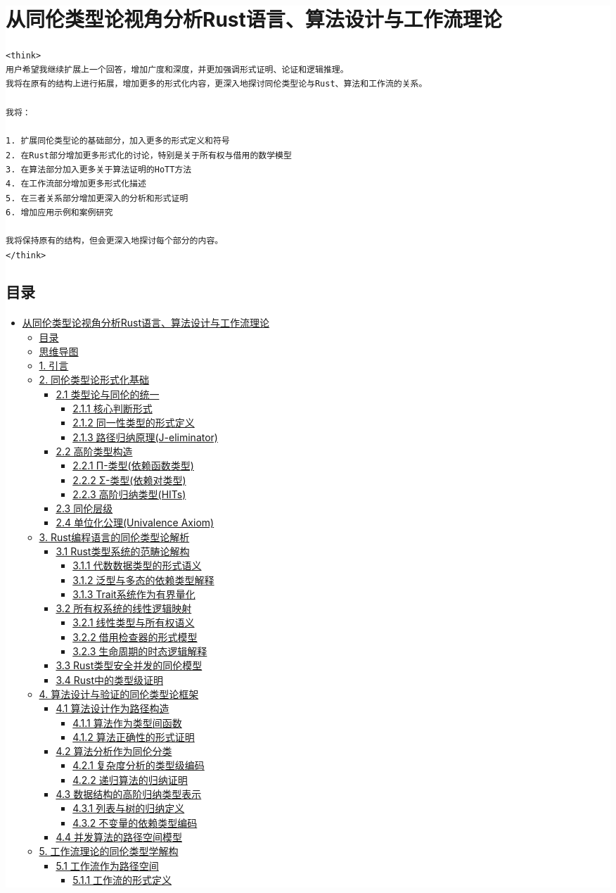 # 从同伦类型论视角分析Rust语言、算法设计与工作流理论

```text
<think>
用户希望我继续扩展上一个回答，增加广度和深度，并更加强调形式证明、论证和逻辑推理。
我将在原有的结构上进行拓展，增加更多的形式化内容，更深入地探讨同伦类型论与Rust、算法和工作流的关系。

我将：

1. 扩展同伦类型论的基础部分，加入更多的形式定义和符号
2. 在Rust部分增加更多形式化的讨论，特别是关于所有权与借用的数学模型
3. 在算法部分加入更多关于算法证明的HoTT方法
4. 在工作流部分增加更多形式化描述
5. 在三者关系部分增加更深入的分析和形式证明
6. 增加应用示例和案例研究

我将保持原有的结构，但会更深入地探讨每个部分的内容。
</think>

```

## 目录

- [从同伦类型论视角分析Rust语言、算法设计与工作流理论](#从同伦类型论视角分析rust语言算法设计与工作流理论)
  - [目录](#目录)
  - [思维导图](#思维导图)
  - [1. 引言](#1-引言)
  - [2. 同伦类型论形式化基础](#2-同伦类型论形式化基础)
    - [2.1 类型论与同伦的统一](#21-类型论与同伦的统一)
      - [2.1.1 核心判断形式](#211-核心判断形式)
      - [2.1.2 同一性类型的形式定义](#212-同一性类型的形式定义)
      - [2.1.3 路径归纳原理(J-eliminator)](#213-路径归纳原理j-eliminator)
    - [2.2 高阶类型构造](#22-高阶类型构造)
      - [2.2.1 Π-类型(依赖函数类型)](#221-π-类型依赖函数类型)
      - [2.2.2 Σ-类型(依赖对类型)](#222-σ-类型依赖对类型)
      - [2.2.3 高阶归纳类型(HITs)](#223-高阶归纳类型hits)
    - [2.3 同伦层级](#23-同伦层级)
    - [2.4 单位化公理(Univalence Axiom)](#24-单位化公理univalence-axiom)
  - [3. Rust编程语言的同伦类型论解析](#3-rust编程语言的同伦类型论解析)
    - [3.1 Rust类型系统的范畴论解构](#31-rust类型系统的范畴论解构)
      - [3.1.1 代数数据类型的形式语义](#311-代数数据类型的形式语义)
      - [3.1.2 泛型与多态的依赖类型解释](#312-泛型与多态的依赖类型解释)
      - [3.1.3 Trait系统作为有界量化](#313-trait系统作为有界量化)
    - [3.2 所有权系统的线性逻辑映射](#32-所有权系统的线性逻辑映射)
      - [3.2.1 线性类型与所有权语义](#321-线性类型与所有权语义)
      - [3.2.2 借用检查器的形式模型](#322-借用检查器的形式模型)
      - [3.2.3 生命周期的时态逻辑解释](#323-生命周期的时态逻辑解释)
    - [3.3 Rust类型安全并发的同伦模型](#33-rust类型安全并发的同伦模型)
    - [3.4 Rust中的类型级证明](#34-rust中的类型级证明)
  - [4. 算法设计与验证的同伦类型论框架](#4-算法设计与验证的同伦类型论框架)
    - [4.1 算法设计作为路径构造](#41-算法设计作为路径构造)
      - [4.1.1 算法作为类型间函数](#411-算法作为类型间函数)
      - [4.1.2 算法正确性的形式证明](#412-算法正确性的形式证明)
    - [4.2 算法分析作为同伦分类](#42-算法分析作为同伦分类)
      - [4.2.1 复杂度分析的类型级编码](#421-复杂度分析的类型级编码)
      - [4.2.2 递归算法的归纳证明](#422-递归算法的归纳证明)
    - [4.3 数据结构的高阶归纳类型表示](#43-数据结构的高阶归纳类型表示)
      - [4.3.1 列表与树的归纳定义](#431-列表与树的归纳定义)
      - [4.3.2 不变量的依赖类型编码](#432-不变量的依赖类型编码)
    - [4.4 并发算法的路径空间模型](#44-并发算法的路径空间模型)
  - [5. 工作流理论的同伦类型学解构](#5-工作流理论的同伦类型学解构)
    - [5.1 工作流作为路径空间](#51-工作流作为路径空间)
      - [5.1.1 工作流的形式定义](#511-工作流的形式定义)
